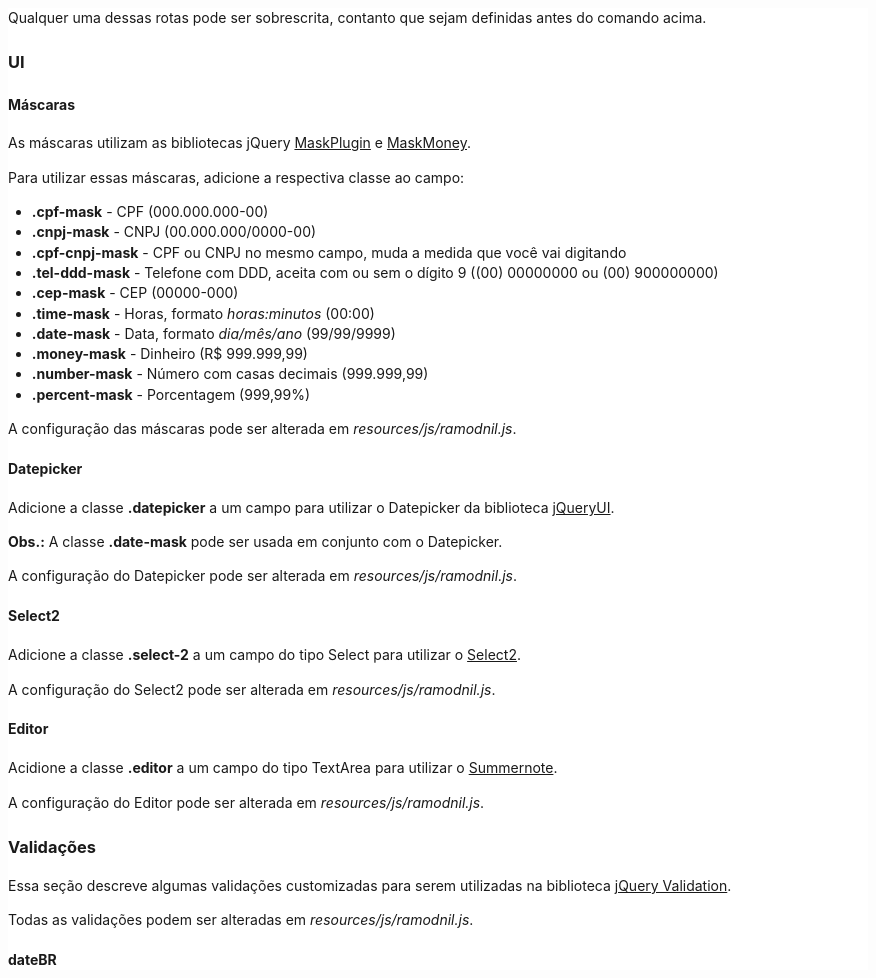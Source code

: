 Qualquer uma dessas rotas pode ser sobrescrita, contanto que sejam definidas antes do comando acima.

### <a name="ui"></a> UI

#### <a name="masks"></a> Máscaras

As máscaras utilizam as bibliotecas jQuery [MaskPlugin](https://github.com/igorescobar/jQuery-Mask-Plugin) e [MaskMoney](https://github.com/plentz/jquery-maskmoney).

Para utilizar essas máscaras, adicione a respectiva classe ao campo:

* **.cpf-mask** - CPF (000.000.000-00)
* **.cnpj-mask** - CNPJ (00.000.000/0000-00)
* **.cpf-cnpj-mask** - CPF ou CNPJ no mesmo campo, muda a medida que você vai digitando
* **.tel-ddd-mask** - Telefone com DDD, aceita com ou sem o dígito 9 ((00) 00000000 ou (00) 900000000)
* **.cep-mask** - CEP (00000-000)
* **.time-mask** - Horas, formato *horas:minutos* (00:00)
* **.date-mask** - Data, formato *dia/mês/ano* (99/99/9999)
* **.money-mask** - Dinheiro (R$ 999.999,99)
* **.number-mask** - Número com casas decimais (999.999,99)
* **.percent-mask** - Porcentagem (999,99%)

A configuração das máscaras pode ser alterada em *resources/js/ramodnil.js*.

#### <a name="datepicker"></a> Datepicker

Adicione a classe **.datepicker** a um campo para utilizar o Datepicker da biblioteca [jQueryUI](https://jqueryui.com/datepicker/).

**Obs.:** A classe **.date-mask** pode ser usada em conjunto com o Datepicker.

A configuração do Datepicker pode ser alterada em *resources/js/ramodnil.js*.

#### <a name="select2"></a> Select2

Adicione a classe **.select-2** a um campo do tipo Select para utilizar o [Select2](https://select2.org/).

A configuração do Select2 pode ser alterada em *resources/js/ramodnil.js*.

#### <a name="editor"></a> Editor

Acidione a classe **.editor** a um campo do tipo TextArea para utilizar o [Summernote](https://summernote.org/).

A configuração do Editor pode ser alterada em *resources/js/ramodnil.js*.

### <a name="validations"></a> Validações

Essa seção descreve algumas validações customizadas para serem utilizadas na biblioteca [jQuery Validation](https://jqueryvalidation.org/).

Todas as validações podem ser alteradas em *resources/js/ramodnil.js*.

#### dateBR
